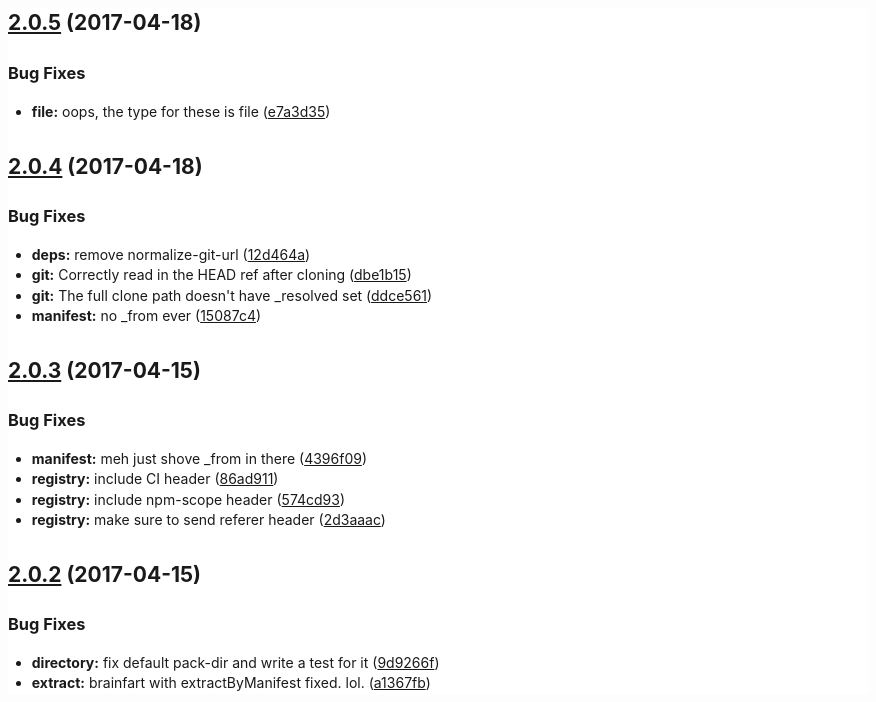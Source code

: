 <a name="2.0.5"></a>
## [2.0.5](https://github.com/zkat/pacote/compare/v2.0.4...v2.0.5) (2017-04-18)


### Bug Fixes

* **file:** oops, the type for these is file ([e7a3d35](https://github.com/zkat/pacote/commit/e7a3d35))



<a name="2.0.4"></a>
## [2.0.4](https://github.com/zkat/pacote/compare/v2.0.3...v2.0.4) (2017-04-18)


### Bug Fixes

* **deps:** remove normalize-git-url ([12d464a](https://github.com/zkat/pacote/commit/12d464a))
* **git:** Correctly read in the HEAD ref after cloning ([dbe1b15](https://github.com/zkat/pacote/commit/dbe1b15))
* **git:** The full clone path doesn't have _resolved set ([ddce561](https://github.com/zkat/pacote/commit/ddce561))
* **manifest:** no _from ever ([15087c4](https://github.com/zkat/pacote/commit/15087c4))



<a name="2.0.3"></a>
## [2.0.3](https://github.com/zkat/pacote/compare/v2.0.2...v2.0.3) (2017-04-15)


### Bug Fixes

* **manifest:** meh just shove _from in there ([4396f09](https://github.com/zkat/pacote/commit/4396f09))
* **registry:** include CI header ([86ad911](https://github.com/zkat/pacote/commit/86ad911))
* **registry:** include npm-scope header ([574cd93](https://github.com/zkat/pacote/commit/574cd93))
* **registry:** make sure to send referer header ([2d3aaac](https://github.com/zkat/pacote/commit/2d3aaac))



<a name="2.0.2"></a>
## [2.0.2](https://github.com/zkat/pacote/compare/v2.0.1...v2.0.2) (2017-04-15)


### Bug Fixes

* **directory:** fix default pack-dir and write a test for it ([9d9266f](https://github.com/zkat/pacote/commit/9d9266f))
* **extract:** brainfart with extractByManifest fixed. lol. ([a1367fb](https://github.com/zkat/pacote/commit/a1367fb))

